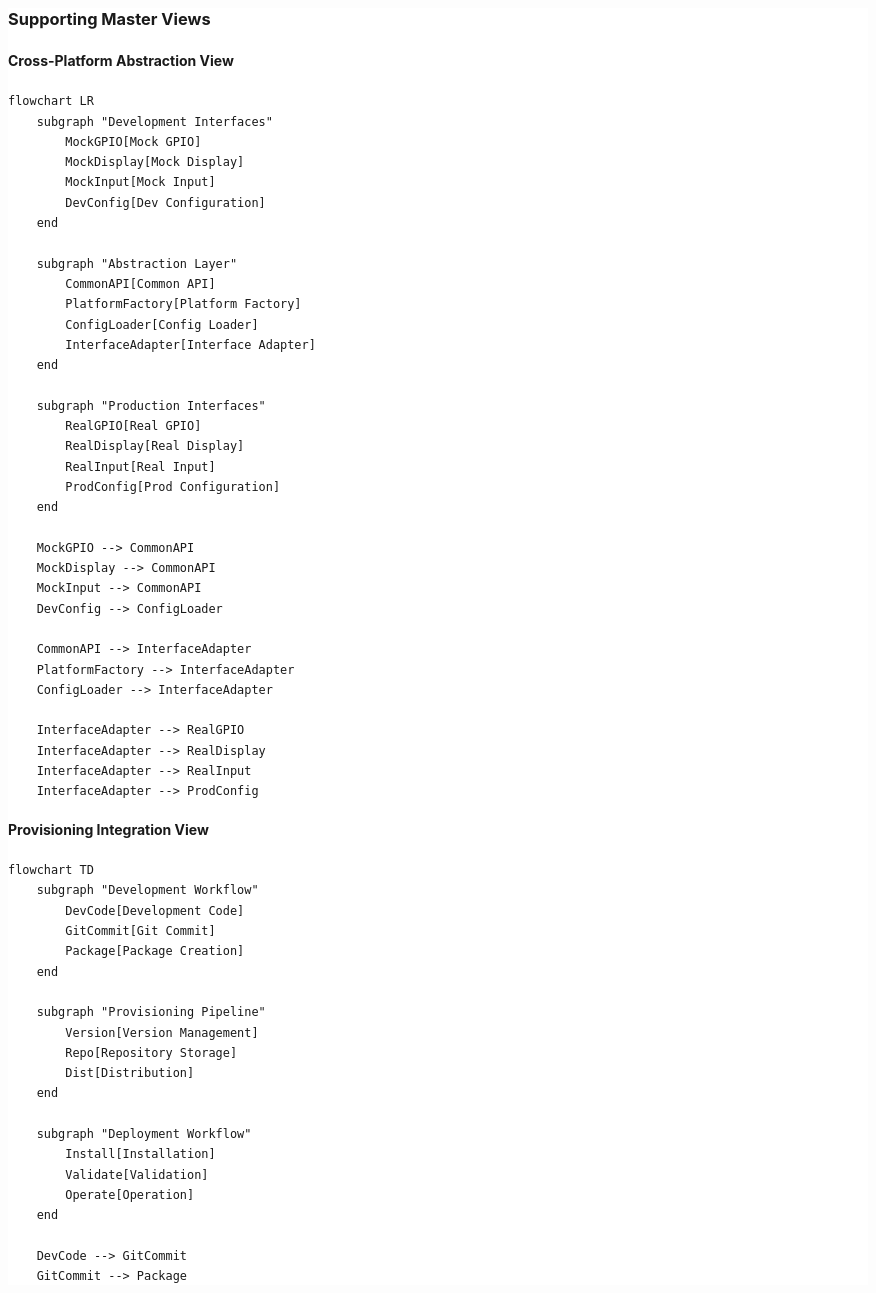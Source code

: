 ### Supporting Master Views

#### Cross-Platform Abstraction View
```mermaid
flowchart LR
    subgraph "Development Interfaces"
        MockGPIO[Mock GPIO]
        MockDisplay[Mock Display]
        MockInput[Mock Input]
        DevConfig[Dev Configuration]
    end
    
    subgraph "Abstraction Layer"
        CommonAPI[Common API]
        PlatformFactory[Platform Factory]
        ConfigLoader[Config Loader]
        InterfaceAdapter[Interface Adapter]
    end
    
    subgraph "Production Interfaces"
        RealGPIO[Real GPIO]
        RealDisplay[Real Display]
        RealInput[Real Input]
        ProdConfig[Prod Configuration]
    end
    
    MockGPIO --> CommonAPI
    MockDisplay --> CommonAPI
    MockInput --> CommonAPI
    DevConfig --> ConfigLoader
    
    CommonAPI --> InterfaceAdapter
    PlatformFactory --> InterfaceAdapter
    ConfigLoader --> InterfaceAdapter
    
    InterfaceAdapter --> RealGPIO
    InterfaceAdapter --> RealDisplay
    InterfaceAdapter --> RealInput
    InterfaceAdapter --> ProdConfig
```

#### Provisioning Integration View
```mermaid
flowchart TD
    subgraph "Development Workflow"
        DevCode[Development Code]
        GitCommit[Git Commit]
        Package[Package Creation]
    end
    
    subgraph "Provisioning Pipeline"
        Version[Version Management]
        Repo[Repository Storage]
        Dist[Distribution]
    end
    
    subgraph "Deployment Workflow"
        Install[Installation]
        Validate[Validation]
        Operate[Operation]
    end
    
    DevCode --> GitCommit
    GitCommit --> Package
```